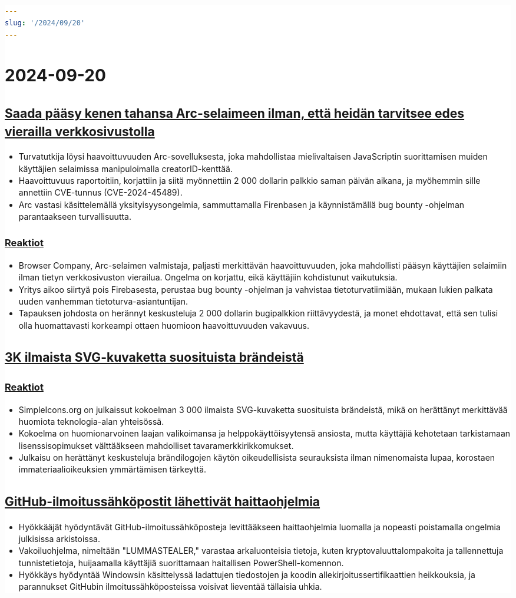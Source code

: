 ```yaml
---
slug: '/2024/09/20'
---
```


# 2024-09-20

## [Saada pääsy kenen tahansa Arc-selaimeen ilman, että heidän tarvitsee edes vierailla verkkosivustolla](https://kibty.town/blog/arc/)

- Turvatutkija löysi haavoittuvuuden Arc-sovelluksesta, joka mahdollistaa mielivaltaisen JavaScriptin suorittamisen muiden käyttäjien selaimissa manipuloimalla creatorID-kenttää.
- Haavoittuvuus raportoitiin, korjattiin ja siitä myönnettiin 2 000 dollarin palkkio saman päivän aikana, ja myöhemmin sille annettiin CVE-tunnus (CVE-2024-45489).
- Arc vastasi käsittelemällä yksityisyysongelmia, sammuttamalla Firenbasen ja käynnistämällä bug bounty -ohjelman parantaakseen turvallisuutta.

### [Reaktiot](https://news.ycombinator.com/item?id=41597250)

- Browser Company, Arc-selaimen valmistaja, paljasti merkittävän haavoittuvuuden, joka mahdollisti pääsyn käyttäjien selaimiin ilman tietyn verkkosivuston vierailua. Ongelma on korjattu, eikä käyttäjiin kohdistunut vaikutuksia.
- Yritys aikoo siirtyä pois Firebasesta, perustaa bug bounty -ohjelman ja vahvistaa tietoturvatiimiään, mukaan lukien palkata uuden vanhemman tietoturva-asiantuntijan.
- Tapauksen johdosta on herännyt keskusteluja 2 000 dollarin bugipalkkion riittävyydestä, ja monet ehdottavat, että sen tulisi olla huomattavasti korkeampi ottaen huomioon haavoittuvuuden vakavuus.

## [3K ilmaista SVG-kuvaketta suosituista brändeistä](https://simpleicons.org/)

### [Reaktiot](https://news.ycombinator.com/item?id=41597162)

- SimpleIcons.org on julkaissut kokoelman 3 000 ilmaista SVG-kuvaketta suosituista brändeistä, mikä on herättänyt merkittävää huomiota teknologia-alan yhteisössä.
- Kokoelma on huomionarvoinen laajan valikoimansa ja helppokäyttöisyytensä ansiosta, mutta käyttäjiä kehotetaan tarkistamaan lisenssisopimukset välttääkseen mahdolliset tavaramerkkirikkomukset.
- Julkaisu on herättänyt keskusteluja brändilogojen käytön oikeudellisista seurauksista ilman nimenomaista lupaa, korostaen immateriaalioikeuksien ymmärtämisen tärkeyttä.

## [GitHub-ilmoitussähköpostit lähettivät haittaohjelmia](https://ianspence.com/blog/2024-09/github-email-hijack/)

- Hyökkääjät hyödyntävät GitHub-ilmoitussähköposteja levittääkseen haittaohjelmia luomalla ja nopeasti poistamalla ongelmia julkisissa arkistoissa.
- Vakoiluohjelma, nimeltään "LUMMASTEALER," varastaa arkaluonteisia tietoja, kuten kryptovaluuttalompakoita ja tallennettuja tunnistetietoja, huijaamalla käyttäjiä suorittamaan haitallisen PowerShell-komennon.
- Hyökkäys hyödyntää Windowsin käsittelyssä ladattujen tiedostojen ja koodin allekirjoitussertifikaattien heikkouksia, ja parannukset GitHubin ilmoitussähköposteissa voisivat lieventää tällaisia uhkia.
